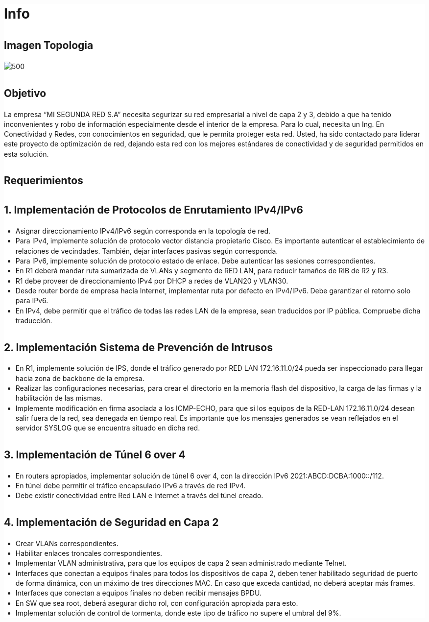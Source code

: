 # Info
## Imagen Topologia
![500](https://slink.proxylivy.work/image/63422d06-2daa-452e-a89b-77d5b0b6e9a9.png)
## Objetivo
La empresa “MI SEGUNDA RED S.A” necesita segurizar su red empresarial a nivel de capa 2 y 3, debido a que ha tenido inconvenientes y robo de información especialmente desde el interior de la empresa.
Para lo cual, necesita un Ing. En Conectividad y Redes, con conocimientos en seguridad, que le permita proteger esta red. Usted, ha sido contactado para liderar este proyecto de optimización de red, dejando esta red con los mejores estándares de conectividad y de seguridad permitidos en esta solución.
## Requerimientos
## 1. Implementación de Protocolos de Enrutamiento IPv4/IPv6
- Asignar direccionamiento IPv4/IPv6 según corresponda en la topología de red.
- Para IPv4, implemente solución de protocolo vector distancia propietario Cisco. Es importante autenticar el establecimiento de relaciones de vecindades. También, dejar interfaces pasivas según corresponda.
- Para IPv6, implemente solución de protocolo estado de enlace. Debe autenticar las sesiones correspondientes.
- En R1 deberá mandar ruta sumarizada de VLANs y segmento de RED LAN, para reducir tamaños de RIB de R2 y R3.
- R1 debe proveer de direccionamiento IPv4 por DHCP a redes de VLAN20 y VLAN30.
- Desde router borde de empresa hacia Internet, implementar ruta por defecto en IPv4/IPv6. Debe garantizar el retorno solo para IPv6.
- En IPv4, debe permitir que el tráfico de todas las redes LAN de la empresa, sean traducidos por IP pública. Compruebe dicha traducción.

## 2. Implementación Sistema de Prevención de Intrusos
- En R1, implemente solución de IPS, donde el tráfico generado por RED LAN 172.16.11.0/24 pueda ser inspeccionado para llegar hacia zona de backbone de la empresa.
- Realizar las configuraciones necesarias, para crear el directorio en la memoria flash del dispositivo, la carga de las firmas y la habilitación de las mismas.
- Implemente modificación en firma asociada a los ICMP-ECHO, para que si los equipos de la RED-LAN 172.16.11.0/24 desean salir fuera de la red, sea denegada en tiempo real. Es importante que los mensajes generados se vean reflejados en el servidor SYSLOG que se encuentra situado en dicha red.

## 3. Implementación de Túnel 6 over 4
- En routers apropiados, implementar solución de túnel 6 over 4, con la dirección IPv6 2021:ABCD:DCBA:1000::/112.
- En túnel debe permitir el tráfico encapsulado IPv6 a través de red IPv4.
- Debe existir conectividad entre Red LAN e Internet a través del túnel creado.

## 4. Implementación de Seguridad en Capa 2
- Crear VLANs correspondientes.
- Habilitar enlaces troncales correspondientes.
- Implementar VLAN administrativa, para que los equipos de capa 2 sean administrado mediante Telnet.
- Interfaces que conectan a equipos finales para todos los dispositivos de capa 2, deben tener habilitado seguridad de puerto de forma dinámica, con un máximo de tres direcciones MAC. En caso que exceda cantidad, no deberá aceptar más frames.
- Interfaces que conectan a equipos finales no deben recibir mensajes BPDU.
- En SW que sea root, deberá asegurar dicho rol, con configuración apropiada para esto.
- Implementar solución de control de tormenta, donde este tipo de tráfico no supere el umbral del 9%.